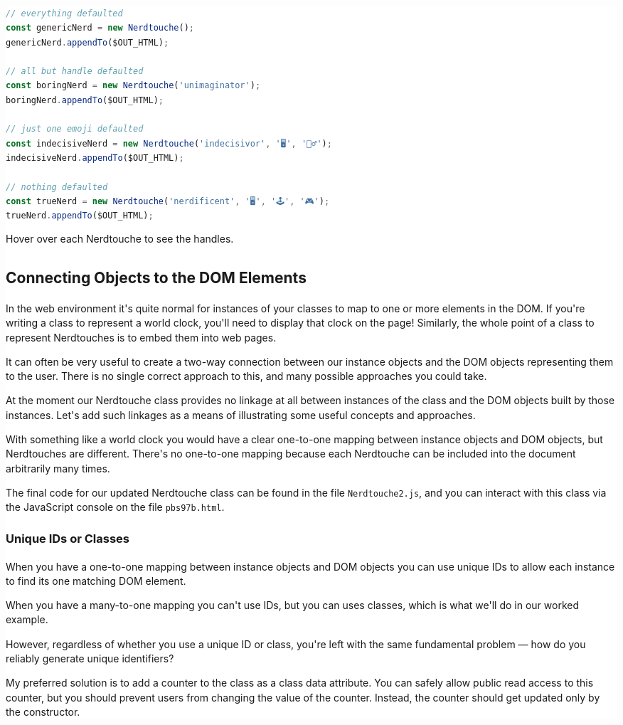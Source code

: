 ```js
// everything defaulted
const genericNerd = new Nerdtouche();
genericNerd.appendTo($OUT_HTML);

// all but handle defaulted
const boringNerd = new Nerdtouche('unimaginator');
boringNerd.appendTo($OUT_HTML);

// just one emoji defaulted
const indecisiveNerd = new Nerdtouche('indecisivor', '🖥', '🤷‍♂️');
indecisiveNerd.appendTo($OUT_HTML);

// nothing defaulted
const trueNerd = new Nerdtouche('nerdificent', '🖥', '🕹', '🎮');
trueNerd.appendTo($OUT_HTML);
```

Hover over each Nerdtouche to see the handles.

## Connecting Objects to the DOM Elements

In the web environment it's quite normal for instances of your classes to map to one or more elements in the DOM. If you're writing a class to represent a world clock, you'll need to display that clock on the page! Similarly, the whole point of a class to represent Nerdtouches is to embed them into web pages.

It can often be very useful to create a two-way connection between our instance objects and the DOM objects representing them to the user. There is no single correct approach to this, and many possible approaches you could take.

At the moment our Nerdtouche class provides no linkage at all between instances of the class and the DOM objects built by those instances. Let's add such linkages as a means of illustrating some useful concepts and approaches.

With something like a world clock you would have a clear one-to-one mapping between instance objects and DOM objects, but Nerdtouches are different. There's no one-to-one mapping because each Nerdtouche can be included into the document arbitrarily many times.

The final code for our updated Nerdtouche class can be found in the file `Nerdtouche2.js`, and you can interact with this class via the JavaScript console on the file `pbs97b.html`.

### Unique IDs or Classes

When you have a one-to-one mapping between instance objects and DOM objects you can use unique IDs to allow each instance to find its one matching DOM element.

When you have a many-to-one mapping you can't use IDs, but you can uses classes, which is what we'll do in our worked example.

However, regardless of whether you use a unique ID or class, you're left with the same fundamental problem — how do you reliably generate unique identifiers?

My preferred solution is to add a counter to the class as a class data attribute. You can safely allow public read access to this counter, but you should prevent users from changing the value of the counter. Instead, the counter should get updated only by the constructor.
